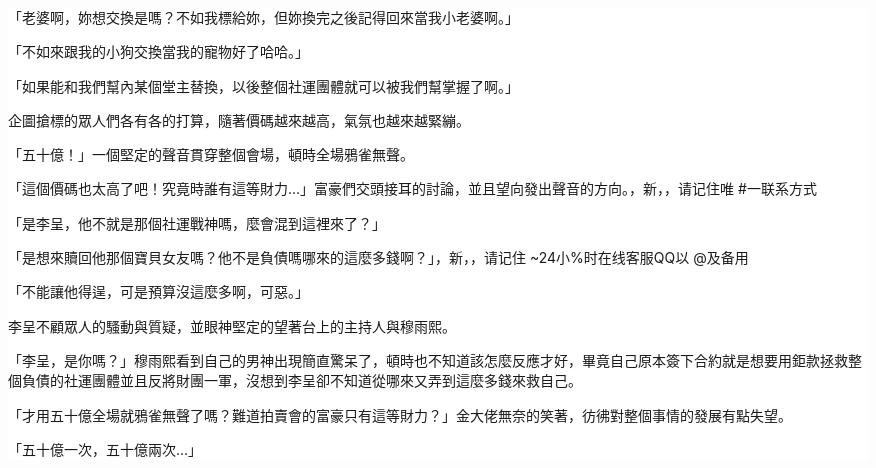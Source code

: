 





「老婆啊，妳想交換是嗎？不如我標給妳，但妳換完之後記得回來當我小老婆啊。」



「不如來跟我的小狗交換當我的寵物好了哈哈。」







「如果能和我們幫內某個堂主替換，以後整個社運團體就可以被我們幫掌握了啊。」





企圖搶標的眾人們各有各的打算，隨著價碼越來越高，氣氛也越來越緊繃。





「五十億！」一個堅定的聲音貫穿整個會場，頓時全場鴉雀無聲。





「這個價碼也太高了吧！究竟時誰有這等財力...」富豪們交頭接耳的討論，並且望向發出聲音的方向。，新，，请记住唯 #一联系方式





「是李呈，他不就是那個社運戰神嗎，麼會混到這裡來了？」





「是想來贖回他那個寶貝女友嗎？他不是負債嗎哪來的這麼多錢啊？」，新，，请记住 ~24小%时在线客服QQ以 @及备用





「不能讓他得逞，可是預算沒這麼多啊，可惡。」





李呈不顧眾人的騷動與質疑，並眼神堅定的望著台上的主持人與穆雨熙。





「李呈，是你嗎？」穆雨熙看到自己的男神出現簡直驚呆了，頓時也不知道該怎麼反應才好，畢竟自己原本簽下合約就是想要用鉅款拯救整個負債的社運團體並且反將財團一軍，沒想到李呈卻不知道從哪來又弄到這麼多錢來救自己。





「才用五十億全場就鴉雀無聲了嗎？難道拍賣會的富豪只有這等財力？」金大佬無奈的笑著，彷彿對整個事情的發展有點失望。



「五十億一次，五十億兩次...」


